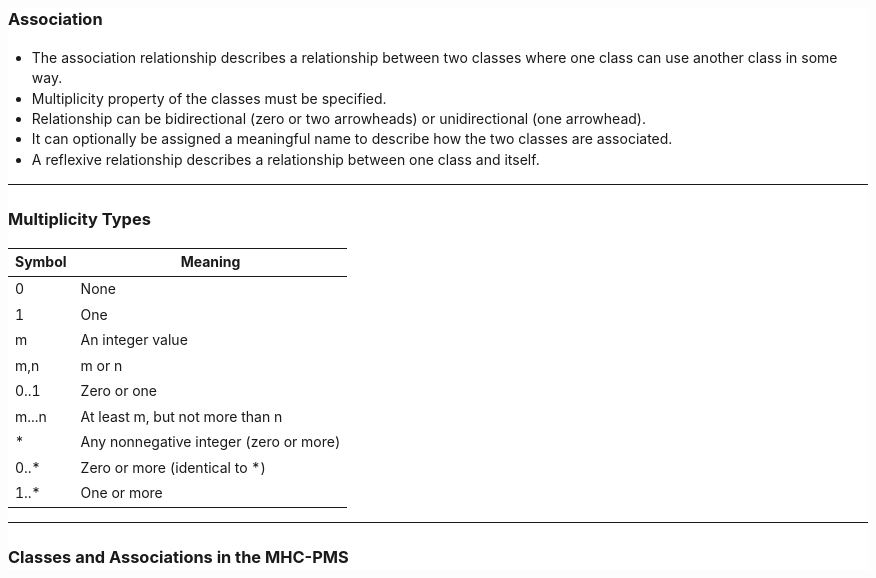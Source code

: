 
### Association  
- The association relationship describes a relationship between two classes where one class can use another class in some way.  
- Multiplicity property of the classes must be specified.  
- Relationship can be bidirectional (zero or two arrowheads) or unidirectional (one arrowhead).  
- It can optionally be assigned a meaningful name to describe how the two classes are associated.  
- A reflexive relationship describes a relationship between one class and itself.  

---

### Multiplicity Types  
| **Symbol** | **Meaning** |
|------------|-------------|
| 0          | None        |
| 1          | One         |
| m          | An integer value |
| m,n        | m or n      |
| 0..1       | Zero or one |
| m...n      | At least m, but not more than n |
| *          | Any nonnegative integer (zero or more) |
| 0..*       | Zero or more (identical to *) |
| 1..*       | One or more |

---

### Classes and Associations in the MHC-PMS 
